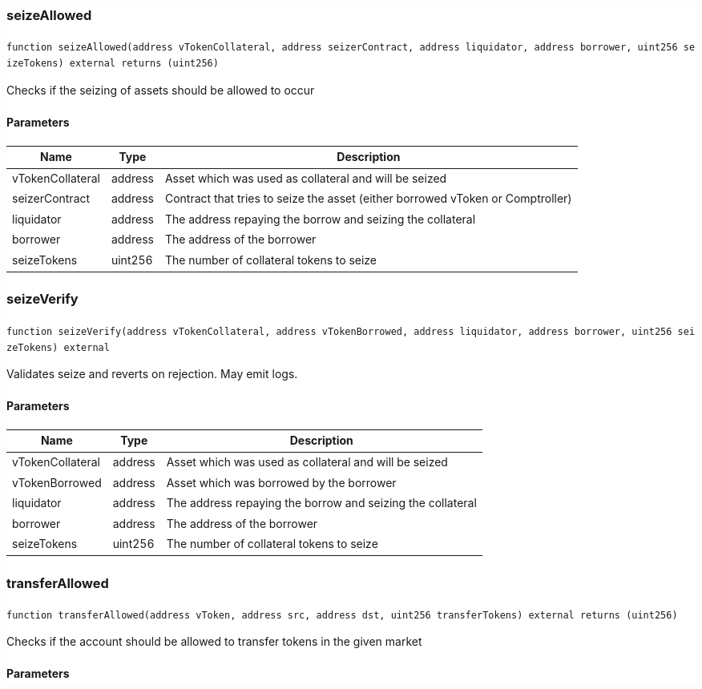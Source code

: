 ### seizeAllowed

```solidity
function seizeAllowed(address vTokenCollateral, address seizerContract, address liquidator, address borrower, uint256 seizeTokens) external returns (uint256)
```

Checks if the seizing of assets should be allowed to occur

#### Parameters

| Name | Type | Description |
| ---- | ---- | ----------- |
| vTokenCollateral | address | Asset which was used as collateral and will be seized |
| seizerContract | address | Contract that tries to seize the asset (either borrowed vToken or Comptroller) |
| liquidator | address | The address repaying the borrow and seizing the collateral |
| borrower | address | The address of the borrower |
| seizeTokens | uint256 | The number of collateral tokens to seize |

### seizeVerify

```solidity
function seizeVerify(address vTokenCollateral, address vTokenBorrowed, address liquidator, address borrower, uint256 seizeTokens) external
```

Validates seize and reverts on rejection. May emit logs.

#### Parameters

| Name | Type | Description |
| ---- | ---- | ----------- |
| vTokenCollateral | address | Asset which was used as collateral and will be seized |
| vTokenBorrowed | address | Asset which was borrowed by the borrower |
| liquidator | address | The address repaying the borrow and seizing the collateral |
| borrower | address | The address of the borrower |
| seizeTokens | uint256 | The number of collateral tokens to seize |

### transferAllowed

```solidity
function transferAllowed(address vToken, address src, address dst, uint256 transferTokens) external returns (uint256)
```

Checks if the account should be allowed to transfer tokens in the given market

#### Parameters
